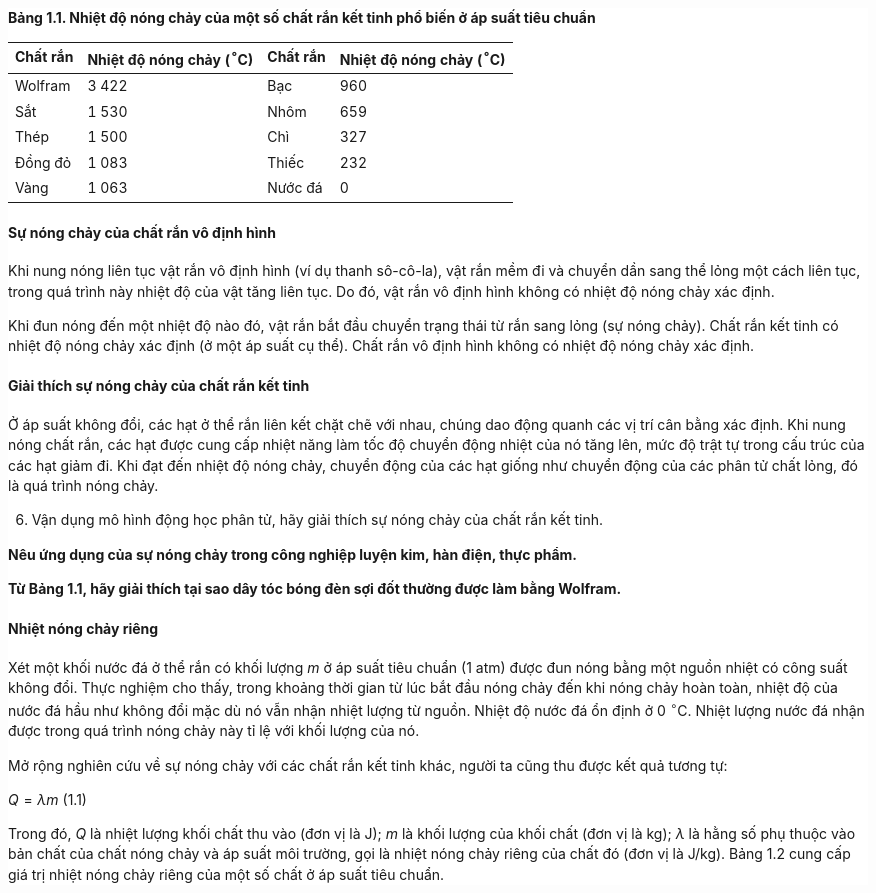 **Bảng 1.1. Nhiệt độ nóng chảy của một số chất rắn kết tinh phổ biến ở áp suất tiêu chuẩn**

| Chất rắn | Nhiệt độ nóng chảy ($^\circ$C) | Chất rắn | Nhiệt độ nóng chảy ($^\circ$C) |
| :------- | :----------------------------- | :------- | :----------------------------- |
| Wolfram  | 3 422                          | Bạc      | 960                            |
| Sắt      | 1 530                          | Nhôm     | 659                            |
| Thép     | 1 500                          | Chì      | 327                            |
| Đồng đỏ  | 1 083                          | Thiếc    | 232                            |
| Vàng     | 1 063                          | Nước đá  | 0                              |

#### Sự nóng chảy của chất rắn vô định hình

Khi nung nóng liên tục vật rắn vô định hình (ví dụ thanh sô-cô-la), vật rắn mềm đi và chuyển dần sang thể lỏng một cách liên tục, trong quá trình này nhiệt độ của vật tăng liên tục. Do đó, vật rắn vô định hình không có nhiệt độ nóng chảy xác định.

Khi đun nóng đến một nhiệt độ nào đó, vật rắn bắt đầu chuyển trạng thái từ rắn sang lỏng (sự nóng chảy). Chất rắn kết tinh có nhiệt độ nóng chảy xác định (ở một áp suất cụ thể). Chất rắn vô định hình không có nhiệt độ nóng chảy xác định.

#### Giải thích sự nóng chảy của chất rắn kết tinh

Ở áp suất không đổi, các hạt ở thể rắn liên kết chặt chẽ với nhau, chúng dao động quanh các vị trí cân bằng xác định. Khi nung nóng chất rắn, các hạt được cung cấp nhiệt năng làm tốc độ chuyển động nhiệt của nó tăng lên, mức độ trật tự trong cấu trúc của các hạt giảm đi. Khi đạt đến nhiệt độ nóng chảy, chuyển động của các hạt giống như chuyển động của các phân tử chất lỏng, đó là quá trình nóng chảy.

6.  Vận dụng mô hình động học phân tử, hãy giải thích sự nóng chảy của chất rắn kết tinh.

**Nêu ứng dụng của sự nóng chảy trong công nghiệp luyện kim, hàn điện, thực phẩm.**

**Từ Bảng 1.1, hãy giải thích tại sao dây tóc bóng đèn sợi đốt thường được làm bằng Wolfram.**

#### Nhiệt nóng chảy riêng

Xét một khối nước đá ở thể rắn có khối lượng $m$ ở áp suất tiêu chuẩn ($1 \text{ atm}$) được đun nóng bằng một nguồn nhiệt có công suất không đổi. Thực nghiệm cho thấy, trong khoảng thời gian từ lúc bắt đầu nóng chảy đến khi nóng chảy hoàn toàn, nhiệt độ của nước đá hầu như không đổi mặc dù nó vẫn nhận nhiệt lượng từ nguồn. Nhiệt độ nước đá ổn định ở $0 \text{ }^\circ\text{C}$. Nhiệt lượng nước đá nhận được trong quá trình nóng chảy này tỉ lệ với khối lượng của nó.

Mở rộng nghiên cứu về sự nóng chảy với các chất rắn kết tinh khác, người ta cũng thu được kết quả tương tự:

$Q = \lambda m$ (1.1)

Trong đó, $Q$ là nhiệt lượng khối chất thu vào (đơn vị là J); $m$ là khối lượng của khối chất (đơn vị là kg); $\lambda$ là hằng số phụ thuộc vào bản chất của chất nóng chảy và áp suất môi trường, gọi là nhiệt nóng chảy riêng của chất đó (đơn vị là J/kg). Bảng 1.2 cung cấp giá trị nhiệt nóng chảy riêng của một số chất ở áp suất tiêu chuẩn.
